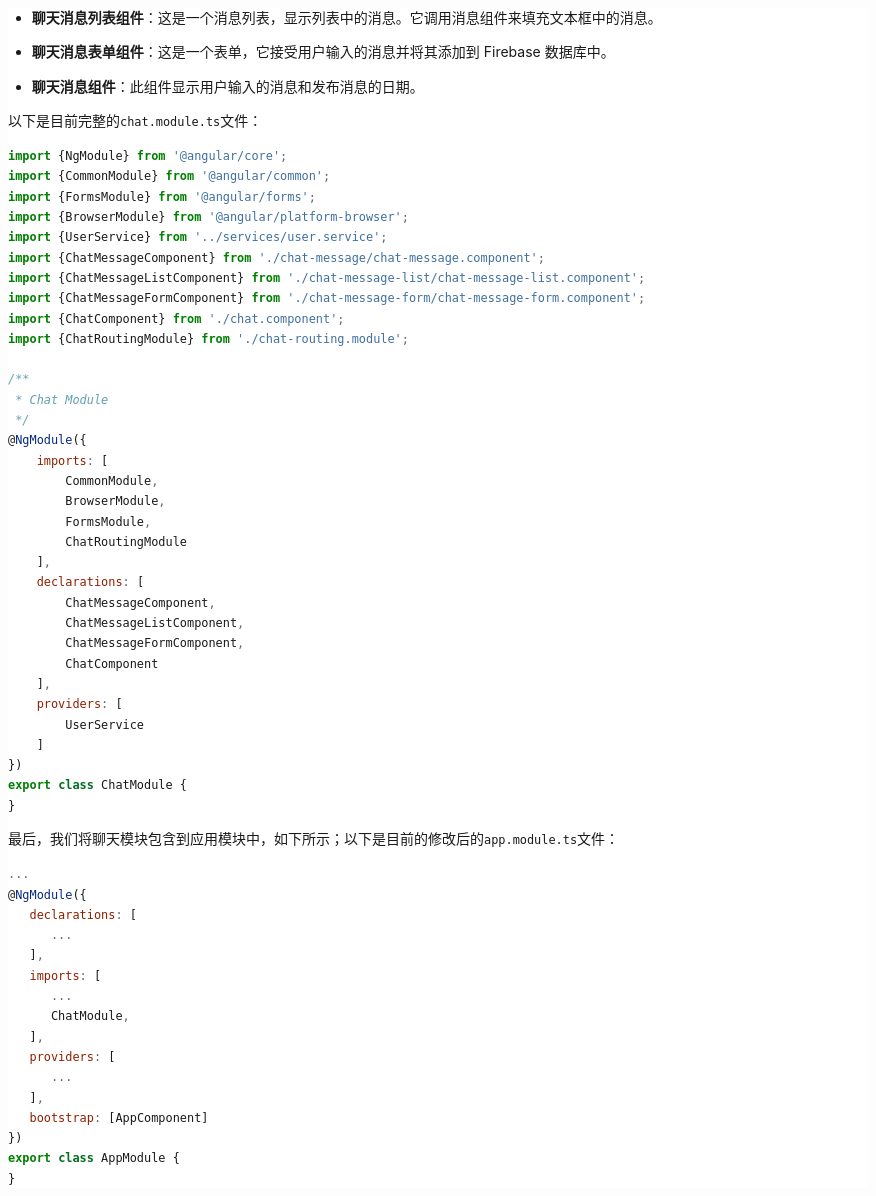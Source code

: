 +   **聊天消息列表组件**：这是一个消息列表，显示列表中的消息。它调用消息组件来填充文本框中的消息。

+   **聊天消息表单组件**：这是一个表单，它接受用户输入的消息并将其添加到 Firebase 数据库中。

+   **聊天消息组件**：此组件显示用户输入的消息和发布消息的日期。

以下是目前完整的`chat.module.ts`文件：

```js
import {NgModule} from '@angular/core';
import {CommonModule} from '@angular/common';
import {FormsModule} from '@angular/forms';
import {BrowserModule} from '@angular/platform-browser';
import {UserService} from '../services/user.service';
import {ChatMessageComponent} from './chat-message/chat-message.component';
import {ChatMessageListComponent} from './chat-message-list/chat-message-list.component';
import {ChatMessageFormComponent} from './chat-message-form/chat-message-form.component';
import {ChatComponent} from './chat.component';
import {ChatRoutingModule} from './chat-routing.module';

/**
 * Chat Module
 */
@NgModule({
    imports: [
        CommonModule,
        BrowserModule,
        FormsModule,
        ChatRoutingModule
    ],
    declarations: [
        ChatMessageComponent,
        ChatMessageListComponent,
        ChatMessageFormComponent,
        ChatComponent
    ],
    providers: [
        UserService
    ]
})
export class ChatModule {
}
```

最后，我们将聊天模块包含到应用模块中，如下所示；以下是目前的修改后的`app.module.ts`文件：

```js
...
@NgModule({
   declarations: [
      ...
   ],
   imports: [
      ...
      ChatModule,
   ],
   providers: [
      ...
   ],
   bootstrap: [AppComponent]
})
export class AppModule {
}
```
